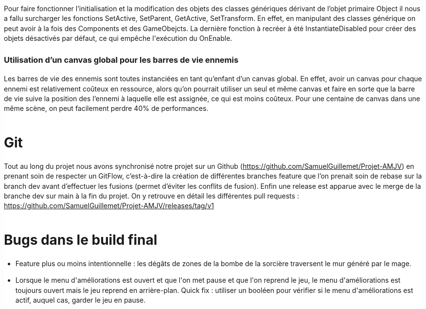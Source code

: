 Pour faire fonctionner l’initialisation et la modification des objets des classes génériques dérivant de l’objet primaire Object il nous a fallu surcharger les fonctions SetActive, SetParent, GetActive, SetTransform. En effet, en manipulant des classes générique on peut avoir à la fois des Components et des GameObejcts. La dernière fonction à recréer à été InstantiateDisabled pour créer des objets désactivés par défaut, ce qui empêche l'exécution du OnEnable.  
### Utilisation d’un canvas global pour les barres de vie ennemis
Les barres de vie des ennemis sont toutes instanciées en tant qu’enfant d’un canvas global. En effet, avoir un canvas pour chaque ennemi est relativement coûteux en ressource, alors qu’on pourrait utiliser un seul et même canvas et faire en sorte que la barre de vie suive la position des l’ennemi à laquelle elle est assignée, ce qui est moins coûteux. Pour une centaine de canvas dans une même scène, on peut facilement perdre 40% de performances.
# Git
Tout au long du projet nous avons synchronisé notre projet sur un Github (https://github.com/SamuelGuillemet/Projet-AMJV)  en prenant soin de respecter un GitFlow, c’est-à-dire la création de différentes branches feature que l’on prenait soin de rebase sur la branch dev avant d’effectuer les fusions (permet d’éviter les conflits de fusion). Enfin une release est apparue avec le merge de la branche dev sur main à la fin du projet. On y retrouve en détail les différentes pull requests : https://github.com/SamuelGuillemet/Projet-AMJV/releases/tag/v1
# Bugs dans le build final 
	
- Feature plus ou moins intentionnelle : les dégâts de zones de la bombe de la sorcière traversent le mur généré par le mage.

- Lorsque le menu d'améliorations est ouvert et que l'on met pause et que l'on reprend le jeu, le menu d'améliorations est toujours ouvert mais le jeu reprend en arrière-plan. Quick fix : utiliser un booléen pour vérifier si le menu d'améliorations est actif, auquel cas, garder le jeu en pause. 
